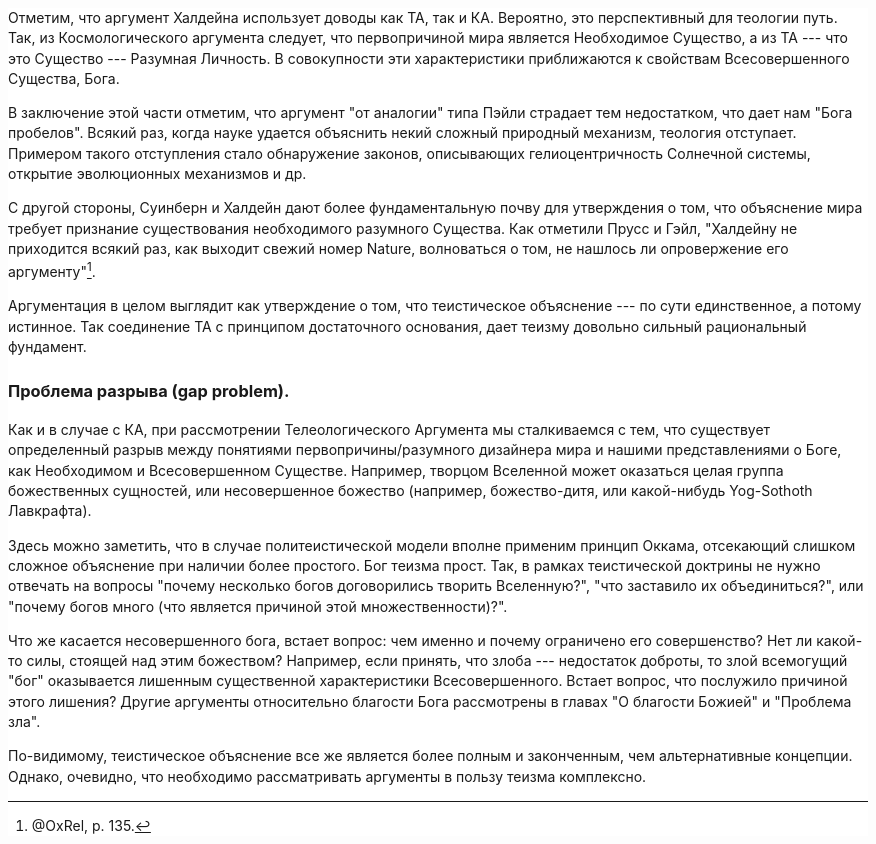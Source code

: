 Отметим, что аргумент Халдейна использует доводы как ТА, так и КА. Вероятно, это перспективный для теологии путь. Так, из Космологического аргумента следует, что первопричиной мира является Необходимое Существо, а из ТА --- что это Существо --- Разумная Личность. В совокупности эти характеристики приближаются к свойствам Всесовершенного Существа, Бога.

В заключение этой части отметим, что аргумент "от аналогии" типа Пэйли страдает тем недостатком, что дает нам "Бога пробелов". Всякий раз, когда науке удается объяснить некий сложный природный механизм, теология отступает. Примером такого отступления стало обнаружение законов, описывающих гелиоцентричность Солнечной системы, открытие эволюционных механизмов и др.

С другой стороны, Суинберн и Халдейн дают более фундаментальную почву для утверждения о том, что объяснение мира требует признание существования необходимого разумного Существа. Как отметили Прусс и Гэйл, "Халдейну не приходится всякий раз, как выходит свежий номер Nature, волноваться о том, не нашлось ли опровержение его аргументу"[^nt0045].

Аргументация в целом выглядит как утверждение о том, что теистическое объяснение --- по сути единственное, а потому истинное. Так соединение ТА с принципом достаточного основания, дает теизму довольно сильный рациональный фундамент.

### Проблема разрыва (gap problem).

Как и в случае с КА, при рассмотрении Телеологического Аргумента мы сталкиваемся с тем, что существует определенный разрыв между понятиями первопричины/разумного дизайнера мира и нашими представлениями о Боге, как Необходимом и Всесовершенном Существе. Например, творцом Вселенной может оказаться целая группа божественных сущностей, или несовершенное божество (например, божество-дитя, или какой-нибудь Yog-Sothoth Лавкрафта).

Здесь можно заметить, что в случае политеистической модели вполне применим принцип Оккама, отсекающий слишком сложное объяснение при наличии более простого. Бог теизма прост. Так, в рамках теистической доктрины не нужно отвечать на вопросы "почему несколько богов договорились творить Вселенную?", "что заставило их объединиться?", или "почему богов много (что является причиной этой множественности)?".

Что же касается несовершенного бога, встает вопрос: чем именно и почему ограничено его совершенство? Нет ли какой-то силы, стоящей над этим божеством? Например, если принять, что злоба --- недостаток доброты, то злой всемогущий "бог" оказывается лишенным существенной характеристики Всесовершенного. Встает вопрос, что послужило причиной этого лишения? Другие аргументы относительно благости Бога рассмотрены в главах "О благости Божией" и "Проблема зла".

По-видимому, теистическое объяснение все же является более полным и законченным, чем альтернативные концепции. Однако, очевидно, что необходимо рассматривать аргументы в пользу теизма комплексно.



[^14]: @Athan, I С. 176
[^15]: @DamasToch, 1кн, глава 3, С. 6-7
[^nt0040]: Аргумент Прусса и Гэйла. See , A.R. Pruss and R.M. Gale, 'Cosmological and Design Arguments' in @OxRel, p. 129.
[^nt0041]: See @OxRel, p. 130.
[^nt0043]:  Leslie, 1988, cf. @OxRel, p. 131.
[^nt0044]:  Кроме того, Прусс и Гэйл считают: есть достаточные причины думать, что если бы мы рассмотрели *все* возможные вселенные, выяснилось бы, что большинство из них не могут поддерживать жизнь. Тамже.
[^nt0045]: @OxRel, p. 135.
[^nt0046]: Это упрощенное изложение аргумента, не включающеее декартовских понятий эминентного и формального обладания. Более полную аргументацию см. @OxRel, p.135
[^nt0047]: Условная вселенная с минимальным значением упорядоченности, в которой существует единственная частица фиксированного типа, в пространственной сетке 10х10, в дискретном времени.
